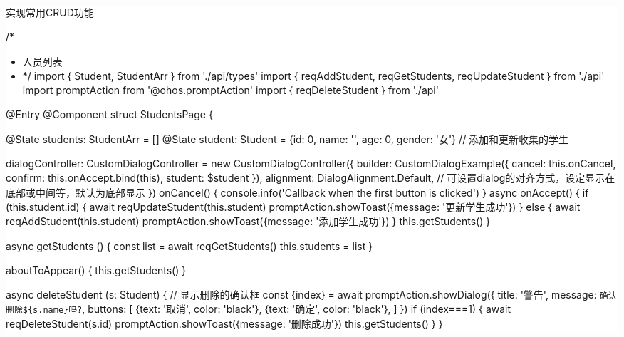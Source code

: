 实现常用CRUD功能

/*
 * 人员列表
 * */
import { Student, StudentArr } from './api/types'
import { reqAddStudent, reqGetStudents, reqUpdateStudent } from './api'
import promptAction from '@ohos.promptAction'
import { reqDeleteStudent } from './api'

@Entry
@Component
struct StudentsPage {

  @State students: StudentArr = []
  @State student: Student = {id: 0, name: '', age: 0, gender: '女'} // 添加和更新收集的学生

  dialogController: CustomDialogController = new CustomDialogController({
    builder: CustomDialogExample({
      cancel: this.onCancel,
      confirm: this.onAccept.bind(this),
      student: $student
    }),
    alignment: DialogAlignment.Default,  // 可设置dialog的对齐方式，设定显示在底部或中间等，默认为底部显示
  })
  onCancel() {
    console.info('Callback when the first button is clicked')
  }
  async onAccept() {
    if (this.student.id) {
      await reqUpdateStudent(this.student)
      promptAction.showToast({message: '更新学生成功'})
    } else {
      await reqAddStudent(this.student)
      promptAction.showToast({message: '添加学生成功'})
    }
    this.getStudents()
  }

  async getStudents () {
    const list = await reqGetStudents()
    this.students = list
  }

  aboutToAppear() {
    this.getStudents()
  }

  async deleteStudent (s: Student) {
    // 显示删除的确认框
    const {index} = await promptAction.showDialog({
      title: '警告',
      message: `确认删除${s.name}吗?`,
      buttons: [
        {text: '取消', color: 'black'},
        {text: '确定', color: 'black'},
      ]
    })
    if (index===1) {
      await reqDeleteStudent(s.id)
      promptAction.showToast({message: '删除成功'})
      this.getStudents()
    }
  }
